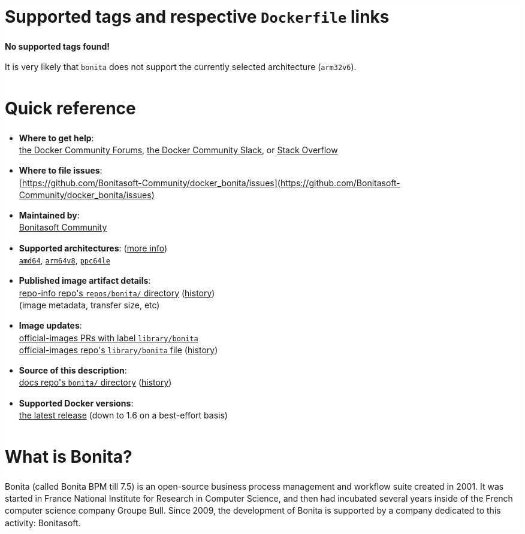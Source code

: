 

# Supported tags and respective `Dockerfile` links

**No supported tags found!**

It is very likely that `bonita` does not support the currently selected architecture (`arm32v6`).

# Quick reference

-	**Where to get help**:  
	[the Docker Community Forums](https://forums.docker.com/), [the Docker Community Slack](https://blog.docker.com/2016/11/introducing-docker-community-directory-docker-community-slack/), or [Stack Overflow](https://stackoverflow.com/search?tab=newest&q=docker)

-	**Where to file issues**:  
	[https://github.com/Bonitasoft-Community/docker_bonita/issues](https://github.com/Bonitasoft-Community/docker_bonita/issues)

-	**Maintained by**:  
	[Bonitasoft Community](https://github.com/Bonitasoft-Community/docker_bonita)

-	**Supported architectures**: ([more info](https://github.com/docker-library/official-images#architectures-other-than-amd64))  
	[`amd64`](https://hub.docker.com/r/amd64/bonita/), [`arm64v8`](https://hub.docker.com/r/arm64v8/bonita/), [`ppc64le`](https://hub.docker.com/r/ppc64le/bonita/)

-	**Published image artifact details**:  
	[repo-info repo's `repos/bonita/` directory](https://github.com/docker-library/repo-info/blob/master/repos/bonita) ([history](https://github.com/docker-library/repo-info/commits/master/repos/bonita))  
	(image metadata, transfer size, etc)

-	**Image updates**:  
	[official-images PRs with label `library/bonita`](https://github.com/docker-library/official-images/pulls?q=label%3Alibrary%2Fbonita)  
	[official-images repo's `library/bonita` file](https://github.com/docker-library/official-images/blob/master/library/bonita) ([history](https://github.com/docker-library/official-images/commits/master/library/bonita))

-	**Source of this description**:  
	[docs repo's `bonita/` directory](https://github.com/docker-library/docs/tree/master/bonita) ([history](https://github.com/docker-library/docs/commits/master/bonita))

-	**Supported Docker versions**:  
	[the latest release](https://github.com/docker/docker-ce/releases/latest) (down to 1.6 on a best-effort basis)

# What is Bonita?

Bonita (called Bonita BPM till 7.5) is an open-source business process management and workflow suite created in 2001. It was started in France National Institute for Research in Computer Science, and then had incubated several years inside of the French computer science company Groupe Bull. Since 2009, the development of Bonita is supported by a company dedicated to this activity: Bonitasoft.
